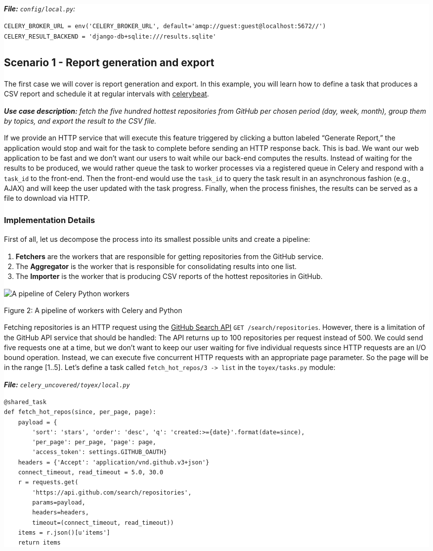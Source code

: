 _**File:** `config/local.py`:_

```
CELERY_BROKER_URL = env('CELERY_BROKER_URL', default='amqp://guest:guest@localhost:5672//')
CELERY_RESULT_BACKEND = 'django-db+sqlite:///results.sqlite'
```

## Scenario 1 - Report generation and export

The first case we will cover is report generation and export. In this example, you will learn how to define a task that produces a CSV report and schedule it at regular intervals with [celerybeat](https://django-celery-beat.readthedocs.io/en/latest/).

_**Use case description:** fetch the five hundred hottest repositories from GitHub per chosen period (day, week, month), group them by topics, and export the result to the CSV file._

If we provide an HTTP service that will execute this feature triggered by clicking a button labeled “Generate Report,” the application would stop and wait for the task to complete before sending an HTTP response back. This is bad. We want our web application to be fast and we don’t want our users to wait while our back-end computes the results. Instead of waiting for the results to be produced, we would rather queue the task to worker processes via a registered queue in Celery and respond with a `task_id` to the front-end. Then the front-end would use the `task_id` to query the task result in an asynchronous fashion (e.g., AJAX) and will keep the user updated with the task progress. Finally, when the process finishes, the results can be served as a file to download via HTTP.

### Implementation Details

First of all, let us decompose the process into its smallest possible units and create a pipeline:

1.  **Fetchers** are the workers that are responsible for getting repositories from the GitHub service.
2.  The **Aggregator** is the worker that is responsible for consolidating results into one list.
3.  The **Importer** is the worker that is producing CSV reports of the hottest repositories in GitHub.

![A pipeline of Celery Python workers](https://bs-uploads.toptal.io/blackfish-uploads/uploaded_file/file/191391/image-1582290925096-33c2162219031ca2cd9445e91c3b0a12.png)

Figure 2: A pipeline of workers with Celery and Python

Fetching repositories is an HTTP request using the [GitHub Search API](https://developer.github.com/v3/search/) `GET /search/repositories`. However, there is a limitation of the GitHub API service that should be handled: The API returns up to 100 repositories per request instead of 500. We could send five requests one at a time, but we don’t want to keep our user waiting for five individual requests since HTTP requests are an I/O bound operation. Instead, we can execute five concurrent HTTP requests with an appropriate page parameter. So the page will be in the range \[1..5\]. Let’s define a task called `fetch_hot_repos/3 -> list` in the `toyex/tasks.py` module:

_**File:** `celery_uncovered/toyex/local.py`_

```
@shared_task
def fetch_hot_repos(since, per_page, page):
    payload = {
        'sort': 'stars', 'order': 'desc', 'q': 'created:>={date}'.format(date=since),
        'per_page': per_page, 'page': page,
        'access_token': settings.GITHUB_OAUTH}
    headers = {'Accept': 'application/vnd.github.v3+json'}
    connect_timeout, read_timeout = 5.0, 30.0
    r = requests.get(
        'https://api.github.com/search/repositories',
        params=payload,
        headers=headers,
        timeout=(connect_timeout, read_timeout))
    items = r.json()[u'items']
    return items
```
